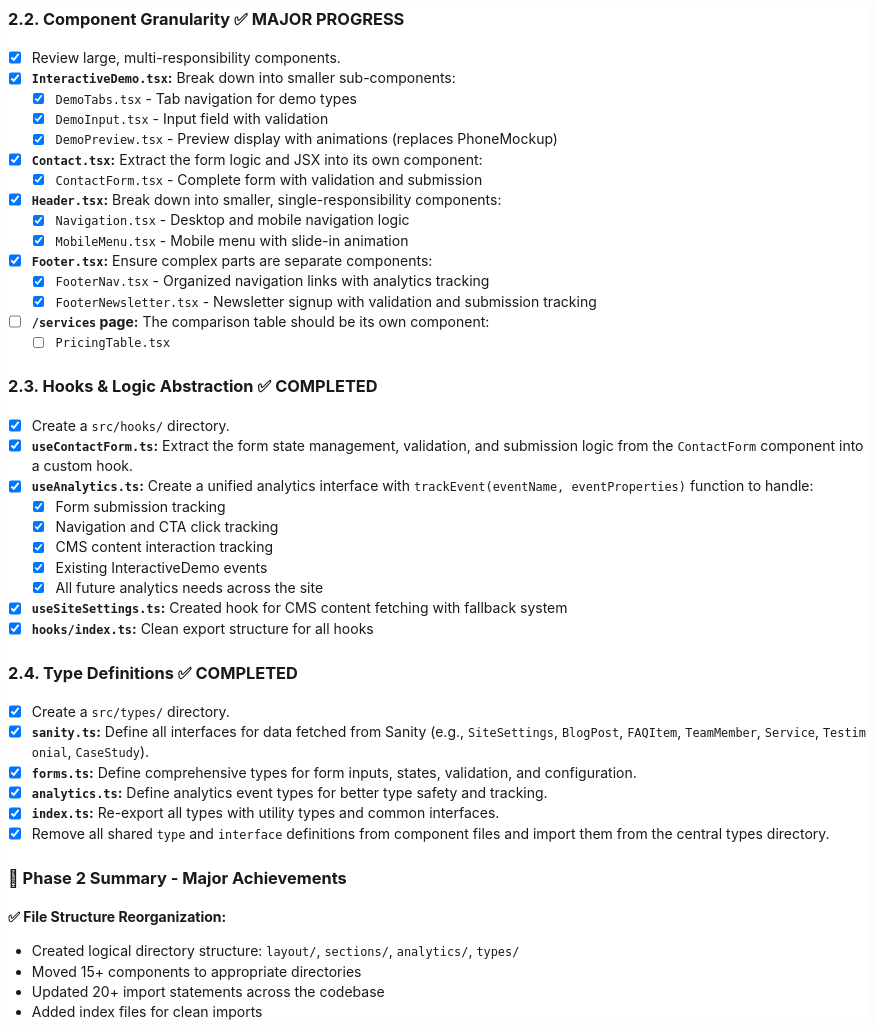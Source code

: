 ### 2.2. Component Granularity ✅ MAJOR PROGRESS
- [x] Review large, multi-responsibility components.
- [x] **`InteractiveDemo.tsx`:** Break down into smaller sub-components:
  - [x] `DemoTabs.tsx` - Tab navigation for demo types
  - [x] `DemoInput.tsx` - Input field with validation
  - [x] `DemoPreview.tsx` - Preview display with animations (replaces PhoneMockup)
- [x] **`Contact.tsx`:** Extract the form logic and JSX into its own component:
  - [x] `ContactForm.tsx` - Complete form with validation and submission
- [x] **`Header.tsx`:** Break down into smaller, single-responsibility components:
  - [x] `Navigation.tsx` - Desktop and mobile navigation logic
  - [x] `MobileMenu.tsx` - Mobile menu with slide-in animation
- [x] **`Footer.tsx`:** Ensure complex parts are separate components:
  - [x] `FooterNav.tsx` - Organized navigation links with analytics tracking
  - [x] `FooterNewsletter.tsx` - Newsletter signup with validation and submission tracking
- [ ] **`/services` page:** The comparison table should be its own component:
  - [ ] `PricingTable.tsx`

### 2.3. Hooks & Logic Abstraction ✅ COMPLETED
- [x] Create a `src/hooks/` directory.
- [x] **`useContactForm.ts`:** Extract the form state management, validation, and submission logic from the `ContactForm` component into a custom hook.
- [x] **`useAnalytics.ts`:** Create a unified analytics interface with `trackEvent(eventName, eventProperties)` function to handle:
  - [x] Form submission tracking
  - [x] Navigation and CTA click tracking
  - [x] CMS content interaction tracking
  - [x] Existing InteractiveDemo events
  - [x] All future analytics needs across the site
- [x] **`useSiteSettings.ts`:** Created hook for CMS content fetching with fallback system
- [x] **`hooks/index.ts`:** Clean export structure for all hooks

### 2.4. Type Definitions ✅ COMPLETED
- [x] Create a `src/types/` directory.
- [x] **`sanity.ts`:** Define all interfaces for data fetched from Sanity (e.g., `SiteSettings`, `BlogPost`, `FAQItem`, `TeamMember`, `Service`, `Testimonial`, `CaseStudy`).
- [x] **`forms.ts`:** Define comprehensive types for form inputs, states, validation, and configuration.
- [x] **`analytics.ts`:** Define analytics event types for better type safety and tracking.
- [x] **`index.ts`:** Re-export all types with utility types and common interfaces.
- [x] Remove all shared `type` and `interface` definitions from component files and import them from the central types directory.

### 🎉 Phase 2 Summary - Major Achievements

**✅ File Structure Reorganization:**
- Created logical directory structure: `layout/`, `sections/`, `analytics/`, `types/`
- Moved 15+ components to appropriate directories
- Updated 20+ import statements across the codebase
- Added index files for clean imports
